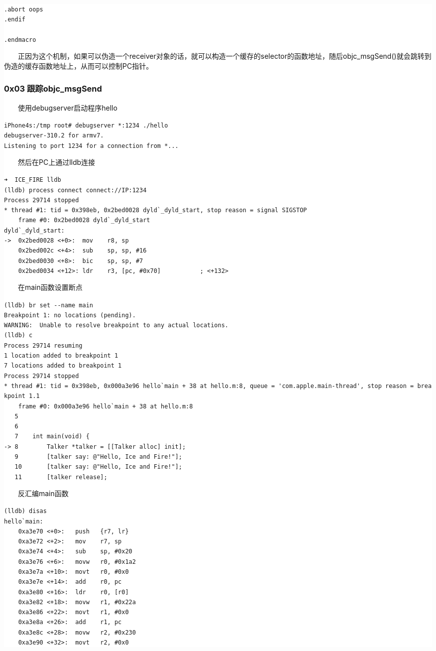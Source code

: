 ```
.abort oops
.endif

.endmacro
```
&emsp;&emsp;正因为这个机制，如果可以伪造一个receiver对象的话，就可以构造一个缓存的selector的函数地址，随后objc_msgSend()就会跳转到伪造的缓存函数地址上，从而可以控制PC指针。
### 0x03 跟踪objc_msgSend
&emsp;&emsp;使用debugserver启动程序hello
```
iPhone4s:/tmp root# debugserver *:1234 ./hello 
debugserver-310.2 for armv7.
Listening to port 1234 for a connection from *...
```
&emsp;&emsp;然后在PC上通过lldb连接
```
➜  ICE_FIRE lldb
(lldb) process connect connect://IP:1234
Process 29714 stopped
* thread #1: tid = 0x398eb, 0x2bed0028 dyld`_dyld_start, stop reason = signal SIGSTOP
    frame #0: 0x2bed0028 dyld`_dyld_start
dyld`_dyld_start:
->  0x2bed0028 <+0>:  mov    r8, sp
    0x2bed002c <+4>:  sub    sp, sp, #16
    0x2bed0030 <+8>:  bic    sp, sp, #7
    0x2bed0034 <+12>: ldr    r3, [pc, #0x70]           ; <+132>
```
&emsp;&emsp;在main函数设置断点
```
(lldb) br set --name main
Breakpoint 1: no locations (pending).
WARNING:  Unable to resolve breakpoint to any actual locations.
(lldb) c
Process 29714 resuming
1 location added to breakpoint 1
7 locations added to breakpoint 1
Process 29714 stopped
* thread #1: tid = 0x398eb, 0x000a3e96 hello`main + 38 at hello.m:8, queue = 'com.apple.main-thread', stop reason = breakpoint 1.1
    frame #0: 0x000a3e96 hello`main + 38 at hello.m:8
   5   	
   6   	
   7   	int main(void) {
-> 8   	    Talker *talker = [[Talker alloc] init];
   9   	    [talker say: @"Hello, Ice and Fire!"];
   10  	    [talker say: @"Hello, Ice and Fire!"];
   11  	    [talker release];
```
&emsp;&emsp;反汇编main函数
```
(lldb) disas
hello`main:
    0xa3e70 <+0>:   push   {r7, lr}
    0xa3e72 <+2>:   mov    r7, sp
    0xa3e74 <+4>:   sub    sp, #0x20
    0xa3e76 <+6>:   movw   r0, #0x1a2
    0xa3e7a <+10>:  movt   r0, #0x0
    0xa3e7e <+14>:  add    r0, pc
    0xa3e80 <+16>:  ldr    r0, [r0]
    0xa3e82 <+18>:  movw   r1, #0x22a
    0xa3e86 <+22>:  movt   r1, #0x0
    0xa3e8a <+26>:  add    r1, pc
    0xa3e8c <+28>:  movw   r2, #0x230
    0xa3e90 <+32>:  movt   r2, #0x0
```